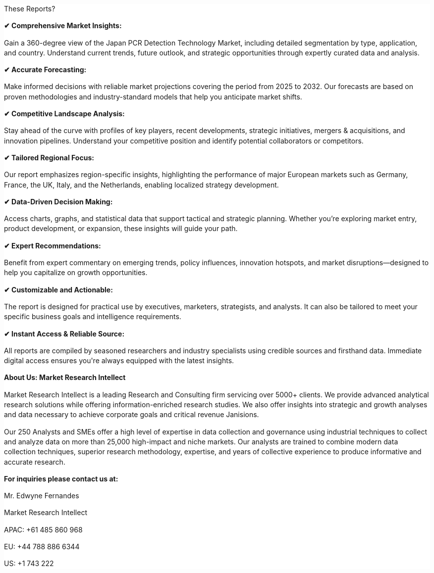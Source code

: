 These Reports?</h2><p><strong>✔ Comprehensive Market Insights:</strong></p><p>Gain a 360-degree view of the Japan PCR Detection Technology Market, including detailed segmentation by type, application, and country. Understand current trends, future outlook, and strategic opportunities through expertly curated data and analysis.</p><p><strong>✔ Accurate Forecasting:</strong></p><p>Make informed decisions with reliable market projections covering the period from 2025 to 2032. Our forecasts are based on proven methodologies and industry-standard models that help you anticipate market shifts.</p><p><strong>✔ Competitive Landscape Analysis:</strong></p><p>Stay ahead of the curve with profiles of key players, recent developments, strategic initiatives, mergers &amp; acquisitions, and innovation pipelines. Understand your competitive position and identify potential collaborators or competitors.</p><p><strong>✔ Tailored Regional Focus:</strong></p><p>Our report emphasizes region-specific insights, highlighting the performance of major European markets such as Germany, France, the UK, Italy, and the Netherlands, enabling localized strategy development.</p><p><strong>✔ Data-Driven Decision Making:</strong></p><p>Access charts, graphs, and statistical data that support tactical and strategic planning. Whether you&rsquo;re exploring market entry, product development, or expansion, these insights will guide your path.</p><p><strong>✔ Expert Recommendations:</strong></p><p>Benefit from expert commentary on emerging trends, policy influences, innovation hotspots, and market disruptions&mdash;designed to help you capitalize on growth opportunities.</p><p><strong>✔ Customizable and Actionable:</strong></p><p>The report is designed for practical use by executives, marketers, strategists, and analysts. It can also be tailored to meet your specific business goals and intelligence requirements.</p><p><strong>✔ Instant Access &amp; Reliable Source:</strong></p><p>All reports are compiled by seasoned researchers and industry specialists using credible sources and firsthand data. Immediate digital access ensures you're always equipped with the latest insights.</p><p><strong><span class="font-[700]">About Us: Market Research Intellect</span></strong></p><p><span class="">Market Research Intellect is a leading Research and Consulting firm servicing over 5000+ clients. We provide advanced analytical research solutions while offering information-enriched research studies.&nbsp;</span>We also offer insights into strategic and growth analyses and data necessary to achieve corporate goals and critical revenue Janisions.</p><p><span class="">Our 250 Analysts and SMEs offer a high level of expertise in data collection and governance using industrial techniques to collect and analyze data on more than 25,000 high-impact and niche markets. Our analysts are trained to combine modern data collection techniques, superior research methodology, expertise, and years of collective experience to produce informative and accurate research.</span></p><p><strong>For inquiries please contact us at:</strong></p><p>Mr. Edwyne Fernandes</p><p>Market Research Intellect</p><p>APAC: +61 485 860 968</p><p>EU: +44 788 886 6344</p><p>US: +1 743 222